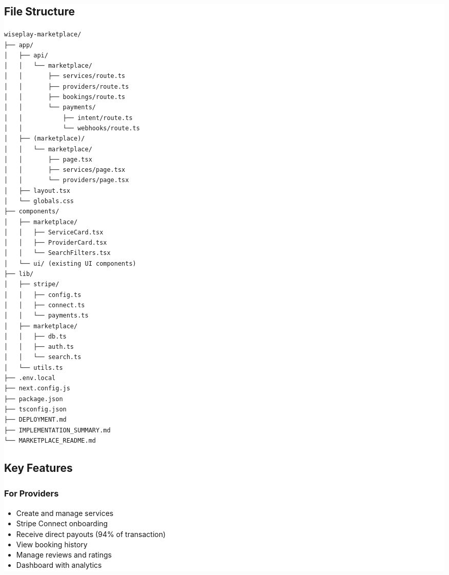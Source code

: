 ## File Structure

```
wiseplay-marketplace/
├── app/
│   ├── api/
│   │   └── marketplace/
│   │       ├── services/route.ts
│   │       ├── providers/route.ts
│   │       ├── bookings/route.ts
│   │       └── payments/
│   │           ├── intent/route.ts
│   │           └── webhooks/route.ts
│   ├── (marketplace)/
│   │   └── marketplace/
│   │       ├── page.tsx
│   │       ├── services/page.tsx
│   │       └── providers/page.tsx
│   ├── layout.tsx
│   └── globals.css
├── components/
│   ├── marketplace/
│   │   ├── ServiceCard.tsx
│   │   ├── ProviderCard.tsx
│   │   └── SearchFilters.tsx
│   └── ui/ (existing UI components)
├── lib/
│   ├── stripe/
│   │   ├── config.ts
│   │   ├── connect.ts
│   │   └── payments.ts
│   ├── marketplace/
│   │   ├── db.ts
│   │   ├── auth.ts
│   │   └── search.ts
│   └── utils.ts
├── .env.local
├── next.config.js
├── package.json
├── tsconfig.json
├── DEPLOYMENT.md
├── IMPLEMENTATION_SUMMARY.md
└── MARKETPLACE_README.md
```

## Key Features

### For Providers
- Create and manage services
- Stripe Connect onboarding
- Receive direct payouts (94% of transaction)
- View booking history
- Manage reviews and ratings
- Dashboard with analytics
